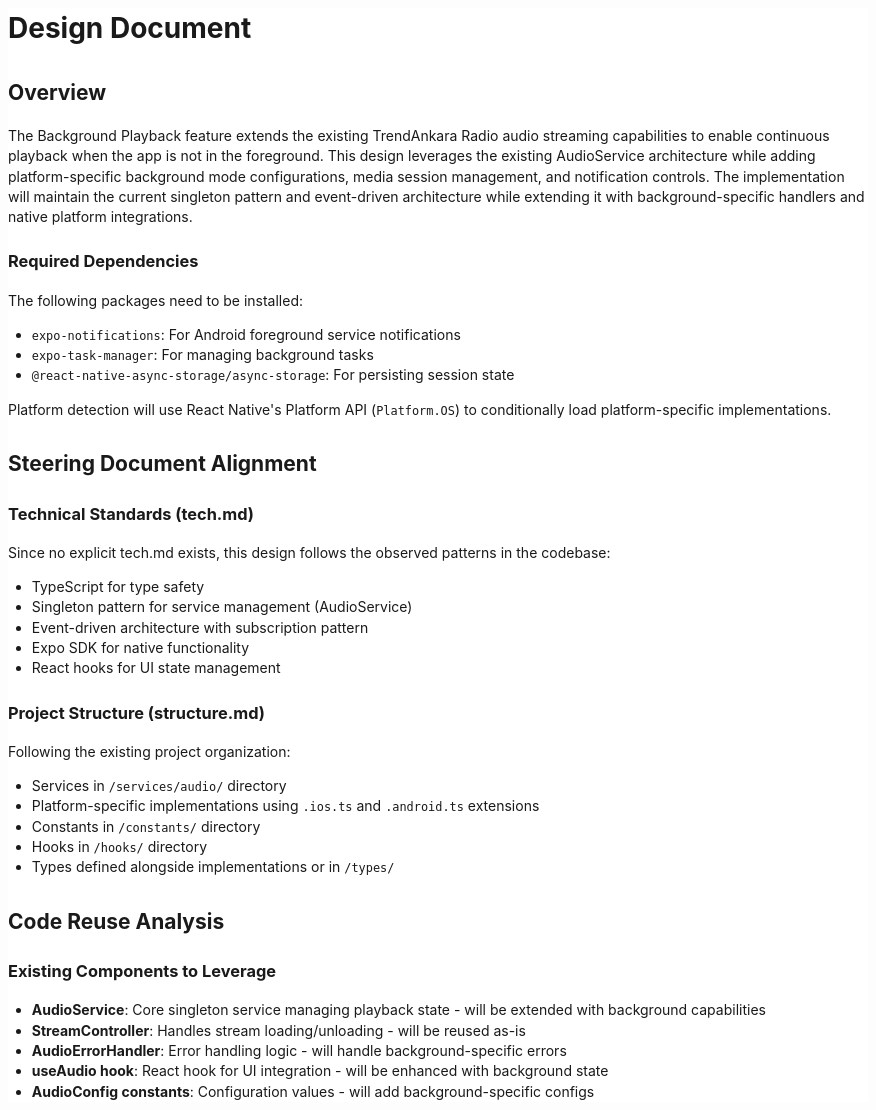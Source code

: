 # Design Document

## Overview

The Background Playback feature extends the existing TrendAnkara Radio audio streaming capabilities to enable continuous playback when the app is not in the foreground. This design leverages the existing AudioService architecture while adding platform-specific background mode configurations, media session management, and notification controls. The implementation will maintain the current singleton pattern and event-driven architecture while extending it with background-specific handlers and native platform integrations.

### Required Dependencies
The following packages need to be installed:
- `expo-notifications`: For Android foreground service notifications
- `expo-task-manager`: For managing background tasks
- `@react-native-async-storage/async-storage`: For persisting session state

Platform detection will use React Native's Platform API (`Platform.OS`) to conditionally load platform-specific implementations.

## Steering Document Alignment

### Technical Standards (tech.md)
Since no explicit tech.md exists, this design follows the observed patterns in the codebase:
- TypeScript for type safety
- Singleton pattern for service management (AudioService)
- Event-driven architecture with subscription pattern
- Expo SDK for native functionality
- React hooks for UI state management

### Project Structure (structure.md)
Following the existing project organization:
- Services in `/services/audio/` directory
- Platform-specific implementations using `.ios.ts` and `.android.ts` extensions
- Constants in `/constants/` directory
- Hooks in `/hooks/` directory
- Types defined alongside implementations or in `/types/`

## Code Reuse Analysis

### Existing Components to Leverage
- **AudioService**: Core singleton service managing playback state - will be extended with background capabilities
- **StreamController**: Handles stream loading/unloading - will be reused as-is
- **AudioErrorHandler**: Error handling logic - will handle background-specific errors
- **useAudio hook**: React hook for UI integration - will be enhanced with background state
- **AudioConfig constants**: Configuration values - will add background-specific configs
